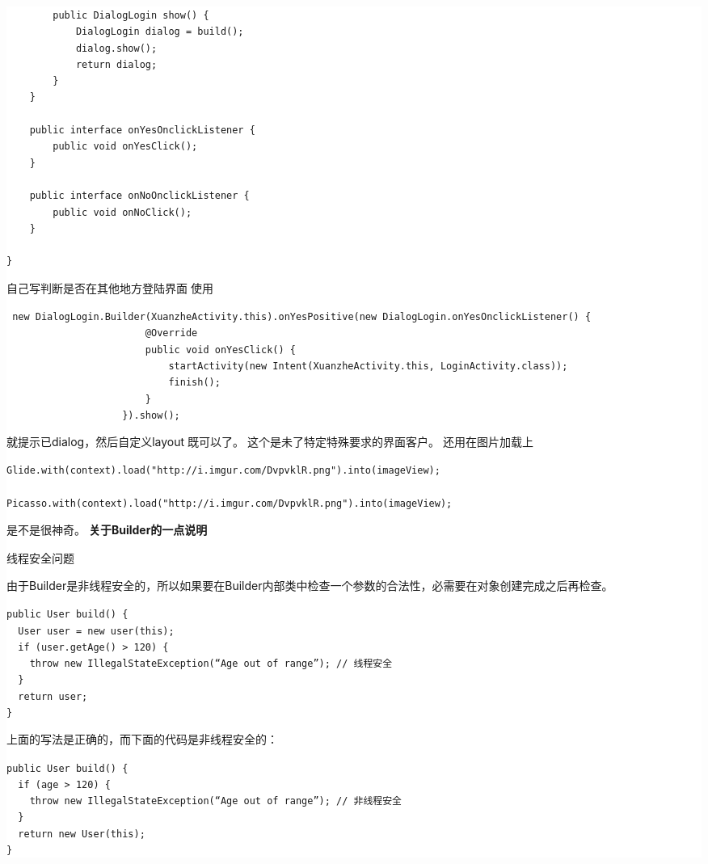 ```
        public DialogLogin show() {
            DialogLogin dialog = build();
            dialog.show();
            return dialog;
        }
    }

    public interface onYesOnclickListener {
        public void onYesClick();
    }

    public interface onNoOnclickListener {
        public void onNoClick();
    }

}
```

自己写判断是否在其他地方登陆界面
使用
```
 new DialogLogin.Builder(XuanzheActivity.this).onYesPositive(new DialogLogin.onYesOnclickListener() {
                        @Override
                        public void onYesClick() {
                            startActivity(new Intent(XuanzheActivity.this, LoginActivity.class));
                            finish();
                        }
                    }).show();

```

就提示已dialog，然后自定义layout 既可以了。
这个是未了特定特殊要求的界面客户。
还用在图片加载上

    Glide.with(context).load("http://i.imgur.com/DvpvklR.png").into(imageView);

    Picasso.with(context).load("http://i.imgur.com/DvpvklR.png").into(imageView);
是不是很神奇。
**关于Builder的一点说明**

线程安全问题

由于Builder是非线程安全的，所以如果要在Builder内部类中检查一个参数的合法性，必需要在对象创建完成之后再检查。
```
public User build() {
  User user = new user(this);
  if (user.getAge() > 120) {
    throw new IllegalStateException(“Age out of range”); // 线程安全
  }
  return user;
}
```
上面的写法是正确的，而下面的代码是非线程安全的：
```
public User build() {
  if (age > 120) {
    throw new IllegalStateException(“Age out of range”); // 非线程安全
  }
  return new User(this);
}
```
